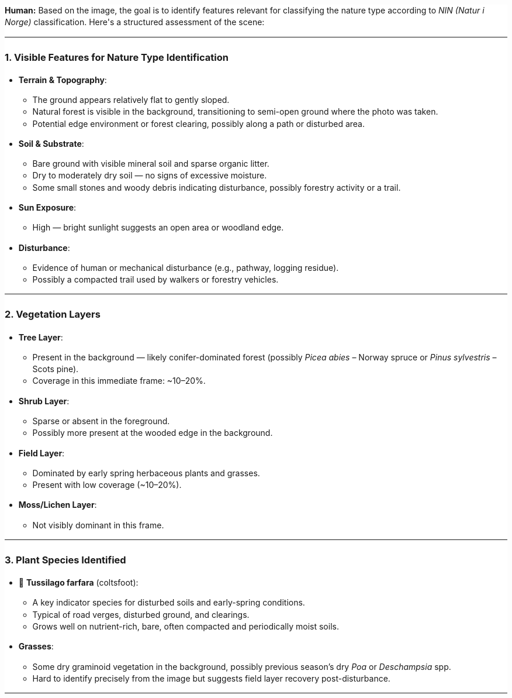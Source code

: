 **Human:** Based on the image, the goal is to identify features relevant for classifying the nature type according to *NIN (Natur i Norge)* classification. Here's a structured assessment of the scene:

---

### 1. **Visible Features for Nature Type Identification**
- **Terrain & Topography**:
  - The ground appears relatively flat to gently sloped.
  - Natural forest is visible in the background, transitioning to semi-open ground where the photo was taken.
  - Potential edge environment or forest clearing, possibly along a path or disturbed area.
  
- **Soil & Substrate**:
  - Bare ground with visible mineral soil and sparse organic litter.
  - Dry to moderately dry soil — no signs of excessive moisture.
  - Some small stones and woody debris indicating disturbance, possibly forestry activity or a trail.

- **Sun Exposure**: 
  - High — bright sunlight suggests an open area or woodland edge.

- **Disturbance**:
  - Evidence of human or mechanical disturbance (e.g., pathway, logging residue).
  - Possibly a compacted trail used by walkers or forestry vehicles.
  
---

### 2. **Vegetation Layers**

- **Tree Layer**:
  - Present in the background — likely conifer-dominated forest (possibly *Picea abies* – Norway spruce or *Pinus sylvestris* – Scots pine).
  - Coverage in this immediate frame: ~10–20%.

- **Shrub Layer**:
  - Sparse or absent in the foreground.
  - Possibly more present at the wooded edge in the background.

- **Field Layer**:
  - Dominated by early spring herbaceous plants and grasses.
  - Present with low coverage (~10–20%).

- **Moss/Lichen Layer**:
  - Not visibly dominant in this frame.

---

### 3. **Plant Species Identified**

- 🌼 **Tussilago farfara** (coltsfoot):
  - A key indicator species for disturbed soils and early-spring conditions.
  - Typical of road verges, disturbed ground, and clearings.
  - Grows well on nutrient-rich, bare, often compacted and periodically moist soils.

- **Grasses**:
  - Some dry graminoid vegetation in the background, possibly previous season’s dry *Poa* or *Deschampsia* spp.
  - Hard to identify precisely from the image but suggests field layer recovery post-disturbance.

---